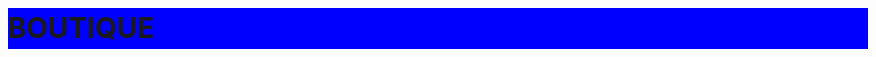 # BOUTIQUE 

<html>
<head>
    <title>Formulaire d'inscription</title>
    <link rel="stylesheet" type="text/css" href="Vuecss.css">
    <src="Uploading Gallery of Neriage Store _ Estúdio Sumaúma  - 9.png" alt="" > 
    <style>
        body {
            background-color: blue;
        }

        .container {
            display: flex;
            flex-direction: column;
            align-items: center;
            justify-content: center;
            height: 100vh;
        }

        form {
            background-color: white;
            padding: 20px;
            width: 300px;
            text-align: center;
        }

        form label {
            display: block;
            margin-bottom: 10px;
            text-align: left;
        }

        form input[type="text"],
        form input[type="email"] {
            width: 100%;
            padding: 8px;
            margin-bottom: 10px;
            box-sizing: border-box;
        }

        form button[type="submit"] {
            width: 100%;
            padding: 10px;
            background-color: Green;
        }
    </style>
</head>
<body>
    
    <div class="container">
        <form>
            <h2>Inscription</h2>
            <label for="nom">Nom :</label>
            <input type="text" id="nom" name="nom " required>
